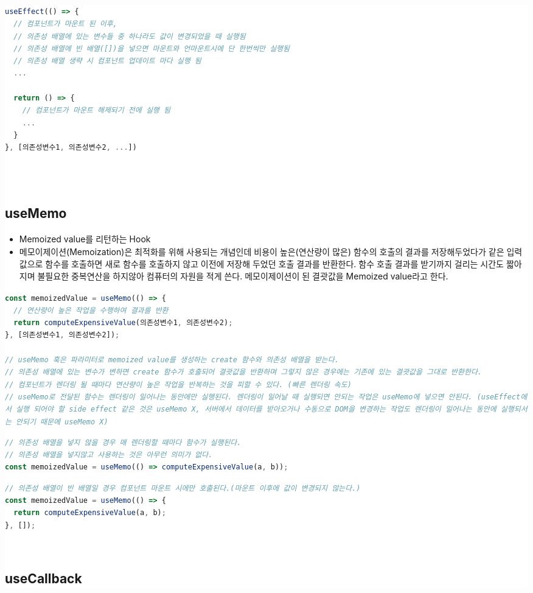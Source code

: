 ```js
useEffect(() => {
  // 컴포넌트가 마운트 된 이후,
  // 의존성 배열에 있는 변수들 중 하나라도 값이 변경되었을 때 실행됨
  // 의존성 배열에 빈 배열([])을 넣으면 마운트와 언마운트시에 단 한번씩만 실행됨
  // 의존성 배열 생략 시 컴포넌트 업데이트 마다 실행 됨
  ...

  return () => {
    // 컴포넌트가 마운트 해제되기 전에 실행 됨
    ...
  }
}, [의존성변수1, 의존성변수2, ...])
```

<br>
<br>

## useMemo

- Memoized value를 리턴하는 Hook
- 메모이제이션(Memoization)은 최적화를 위해 사용되는 개념인데 비용이 높은(연산량이 많은) 함수의 호출의 결과를 저장해두었다가 같은 입력값으로 함수를 호출하면 새로 함수를 호출하지 않고 이전에 저장해 두었던 호출 결과를 반환한다. 함수 호출 결과를 받기까지 걸리는 시간도 짧아지며 불필요한 중복연산을 하지않아 컴퓨터의 자원을 적게 쓴다. 메모이제이션이 된 결괏값을 Memoized value라고 한다.

```js
const memoizedValue = useMemo(() => {
  // 연산량이 높은 작업을 수행하여 결과를 반환
  return computeExpensiveValue(의존성변수1, 의존성변수2);
}, [의존성변수1, 의존성변수2]);

// useMemo 훅은 파라미터로 memoized value를 생성하는 create 함수와 의존성 배열을 받는다.
// 의존성 배열에 있는 변수가 변하면 create 함수가 호출되어 결괏값을 반환하며 그렇지 않은 경우에는 기존에 있는 결괏값을 그대로 반환한다.
// 컴포넌트가 렌더링 될 때마다 연산량이 높은 작업을 반복하는 것을 피할 수 있다. (빠른 렌더링 속도)
// useMemo로 전달된 함수는 렌더링이 일어나는 동안에만 실행된다. 렌더링이 일어날 때 실행되면 안되는 작업은 useMemo에 넣으면 안된다. (useEffect에서 실행 되어야 할 side effect 같은 것은 useMemo X, 서버에서 데이터를 받아오거나 수동으로 DOM을 변경하는 작업도 렌더링이 일어나는 동안에 실행되서는 안되기 때문에 useMemo X)
```

```js
// 의존성 배열을 넣지 않을 경우 매 렌더링할 때마다 함수가 실행된다.
// 의존성 배열을 넣지않고 사용하는 것은 아무런 의미가 없다.
const memoizedValue = useMemo(() => computeExpensiveValue(a, b));
```

```js
// 의존성 배열이 빈 배열일 경우 컴포넌트 마운트 시에만 호출된다.(마운트 이후에 값이 변경되지 않는다.)
const memoizedValue = useMemo(() => {
  return computeExpensiveValue(a, b);
}, []);
```

<br>

## useCallback
